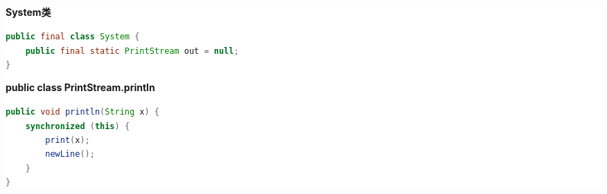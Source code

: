 **System类**

```java
public final class System {
	public final static PrintStream out = null;
}
```

**public class PrintStream.println**

```java
public void println(String x) {
    synchronized (this) {
        print(x);
        newLine();
    }
}
```

